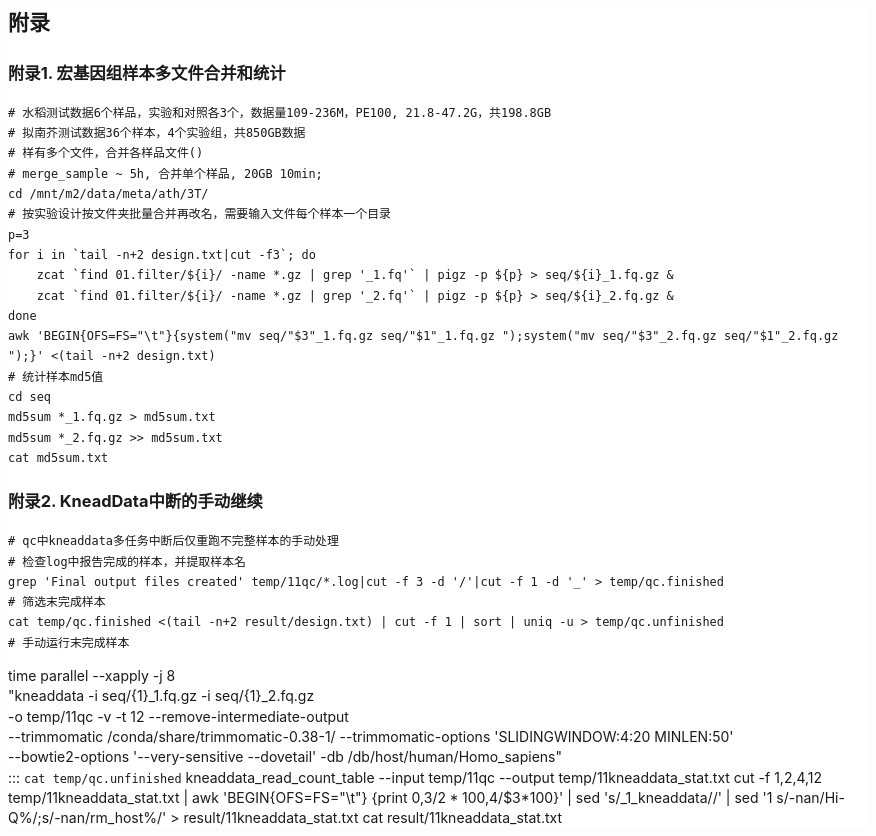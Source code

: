 
## 附录

### 附录1. 宏基因组样本多文件合并和统计

	# 水稻测试数据6个样品，实验和对照各3个，数据量109-236M，PE100, 21.8-47.2G，共198.8GB
	# 拟南芥测试数据36个样本，4个实验组，共850GB数据
	# 样有多个文件，合并各样品文件()
	# merge_sample ~ 5h, 合并单个样品, 20GB 10min;
	cd /mnt/m2/data/meta/ath/3T/
	# 按实验设计按文件夹批量合并再改名，需要输入文件每个样本一个目录
	p=3
	for i in `tail -n+2 design.txt|cut -f3`; do
		zcat `find 01.filter/${i}/ -name *.gz | grep '_1.fq'` | pigz -p ${p} > seq/${i}_1.fq.gz &
		zcat `find 01.filter/${i}/ -name *.gz | grep '_2.fq'` | pigz -p ${p} > seq/${i}_2.fq.gz &
	done
	awk 'BEGIN{OFS=FS="\t"}{system("mv seq/"$3"_1.fq.gz seq/"$1"_1.fq.gz ");system("mv seq/"$3"_2.fq.gz seq/"$1"_2.fq.gz ");}' <(tail -n+2 design.txt)
	# 统计样本md5值
	cd seq
	md5sum *_1.fq.gz > md5sum.txt
	md5sum *_2.fq.gz >> md5sum.txt
	cat md5sum.txt

### 附录2. KneadData中断的手动继续
	# qc中kneaddata多任务中断后仅重跑不完整样本的手动处理
	# 检查log中报告完成的样本，并提取样本名
	grep 'Final output files created' temp/11qc/*.log|cut -f 3 -d '/'|cut -f 1 -d '_' > temp/qc.finished
	# 筛选末完成样本
	cat temp/qc.finished <(tail -n+2 result/design.txt) | cut -f 1 | sort | uniq -u > temp/qc.unfinished
	# 手动运行末完成样本
time parallel --xapply -j 8 \
  "kneaddata -i seq/{1}_1.fq.gz -i seq/{1}_2.fq.gz \
  -o temp/11qc -v -t 12 --remove-intermediate-output \
  --trimmomatic /conda/share/trimmomatic-0.38-1/ --trimmomatic-options 'SLIDINGWINDOW:4:20 MINLEN:50' \
  --bowtie2-options '--very-sensitive --dovetail' -db /db/host/human/Homo_sapiens" \
  ::: `cat temp/qc.unfinished`
  kneaddata_read_count_table --input temp/11qc --output temp/11kneaddata_stat.txt
  cut -f 1,2,4,12 temp/11kneaddata_stat.txt | awk 'BEGIN{OFS=FS="\t"} {print $0,$3/$2*100,$4/$3*100}' | sed 's/_1_kneaddata//' | sed '1 s/-nan/Hi-Q%/;s/-nan/rm_host%/' > result/11kneaddata_stat.txt
  cat result/11kneaddata_stat.txt
